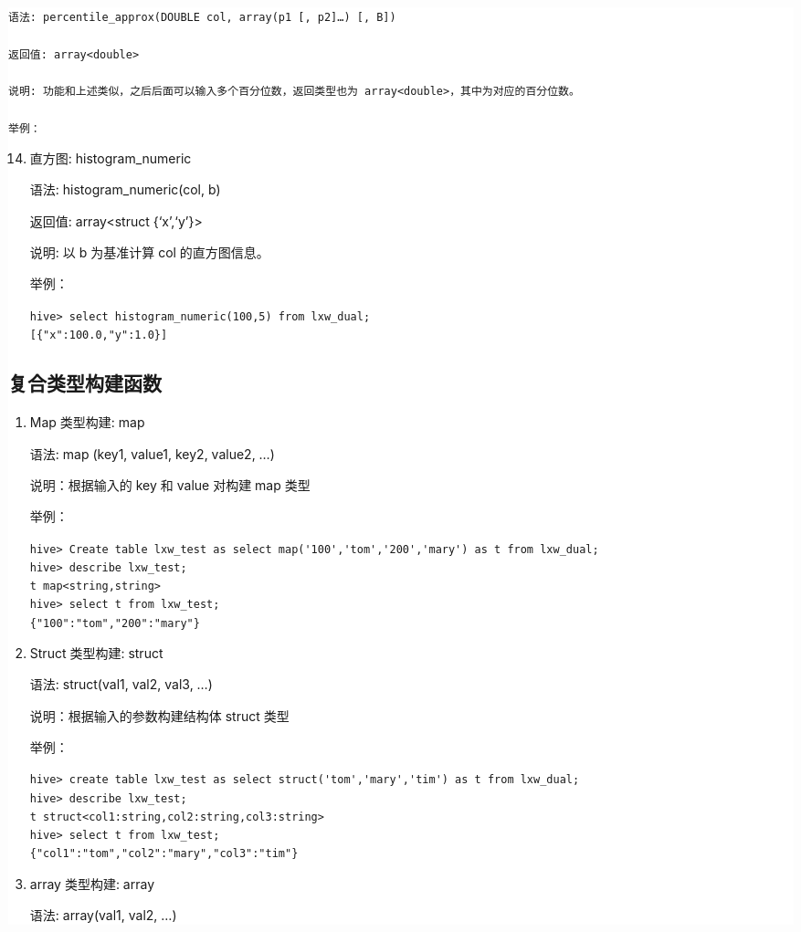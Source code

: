     语法: percentile_approx(DOUBLE col, array(p1 [, p2]…) [, B])

    返回值: array<double>

    说明: 功能和上述类似，之后后面可以输入多个百分位数，返回类型也为 array<double>，其中为对应的百分位数。

    举例：

14. 直方图: histogram_numeric

    语法: histogram_numeric(col, b)

    返回值: array<struct {‘x’,‘y’}>

    说明: 以 b 为基准计算 col 的直方图信息。

    举例：

    ```
    hive> select histogram_numeric(100,5) from lxw_dual;
    [{"x":100.0,"y":1.0}]
    ```

## 复合类型构建函数

1. Map  类型构建: map

    语法: map (key1, value1, key2, value2, …)

    说明：根据输入的 key 和 value 对构建 map 类型

    举例：

    ```
    hive> Create table lxw_test as select map('100','tom','200','mary') as t from lxw_dual;
    hive> describe lxw_test;
    t map<string,string>
    hive> select t from lxw_test;
    {"100":"tom","200":"mary"}
    ```

2. Struct  类型构建: struct

    语法: struct(val1, val2, val3, …)

    说明：根据输入的参数构建结构体 struct 类型

    举例：

    ```
    hive> create table lxw_test as select struct('tom','mary','tim') as t from lxw_dual;
    hive> describe lxw_test;
    t struct<col1:string,col2:string,col3:string>
    hive> select t from lxw_test;
    {"col1":"tom","col2":"mary","col3":"tim"}
    ```

3. array  类型构建: array

    语法: array(val1, val2, …)
